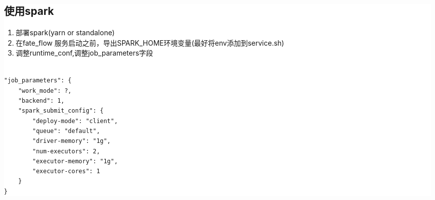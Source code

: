 ## 使用spark

1. 部署spark(yarn or standalone)
2. 在fate_flow 服务启动之前，导出SPARK_HOME环境变量(最好将env添加到service.sh)
3. 调整runtime_conf,调整job_parameters字段

```

"job_parameters": {
    "work_mode": ?,
    "backend": 1,
    "spark_submit_config": {
        "deploy-mode": "client",
        "queue": "default",
        "driver-memory": "1g",
        "num-executors": 2,
        "executor-memory": "1g",
        "executor-cores": 1
    }
}
```